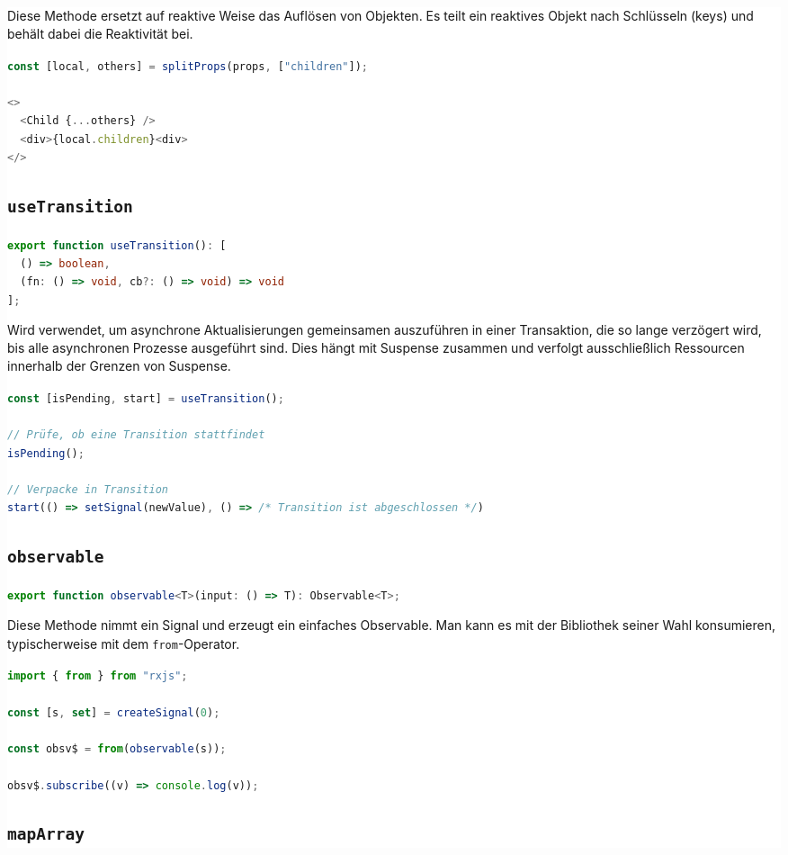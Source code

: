 Diese Methode ersetzt auf reaktive Weise das Auflösen von Objekten. Es teilt ein reaktives Objekt nach Schlüsseln (keys) und behält dabei die Reaktivität bei.

```js
const [local, others] = splitProps(props, ["children"]);

<>
  <Child {...others} />
  <div>{local.children}<div>
</>
```

## `useTransition`

```ts
export function useTransition(): [
  () => boolean,
  (fn: () => void, cb?: () => void) => void
];
```

Wird verwendet, um asynchrone Aktualisierungen gemeinsamen auszuführen in einer Transaktion, die so lange verzögert wird, bis alle asynchronen Prozesse ausgeführt sind. Dies hängt mit Suspense zusammen und verfolgt ausschließlich Ressourcen innerhalb der Grenzen von Suspense.

```js
const [isPending, start] = useTransition();

// Prüfe, ob eine Transition stattfindet
isPending();

// Verpacke in Transition
start(() => setSignal(newValue), () => /* Transition ist abgeschlossen */)
```

## `observable`

```ts
export function observable<T>(input: () => T): Observable<T>;
```

Diese Methode nimmt ein Signal und erzeugt ein einfaches Observable. Man kann es mit der Bibliothek seiner Wahl konsumieren, typischerweise mit dem `from`-Operator.

```js
import { from } from "rxjs";

const [s, set] = createSignal(0);

const obsv$ = from(observable(s));

obsv$.subscribe((v) => console.log(v));
```

## `mapArray`
